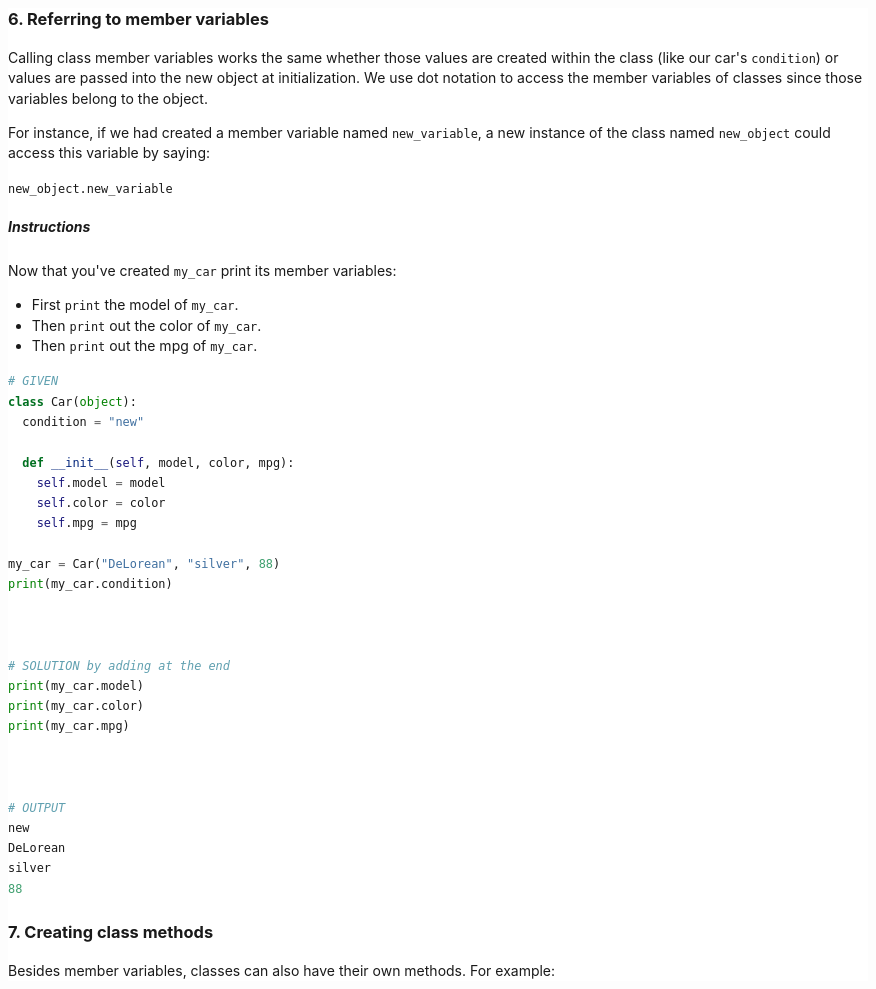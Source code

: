 
### 6. Referring to member variables
Calling class member variables works the same whether those values are created within the class (like our car's `condition`) or values are passed into the new object at initialization. We use dot notation to access the member variables of classes since those variables belong to the object.

For instance, if we had created a member variable named `new_variable`, a new instance of the class named `new_object` could access this variable by saying:

```Python
new_object.new_variable
```


##### Instructions
Now that you've created `my_car` print its member variables:

* First `print` the model of `my_car`.
* Then `print` out the color of `my_car`.
* Then `print` out the mpg of `my_car`.


```Python
# GIVEN
class Car(object):
  condition = "new"

  def __init__(self, model, color, mpg):
    self.model = model
    self.color = color
    self.mpg = mpg

my_car = Car("DeLorean", "silver", 88)
print(my_car.condition)



# SOLUTION by adding at the end
print(my_car.model)
print(my_car.color)
print(my_car.mpg)



# OUTPUT
new
DeLorean
silver
88
```


### 7. Creating class methods
Besides member variables, classes can also have their own methods. For example:
